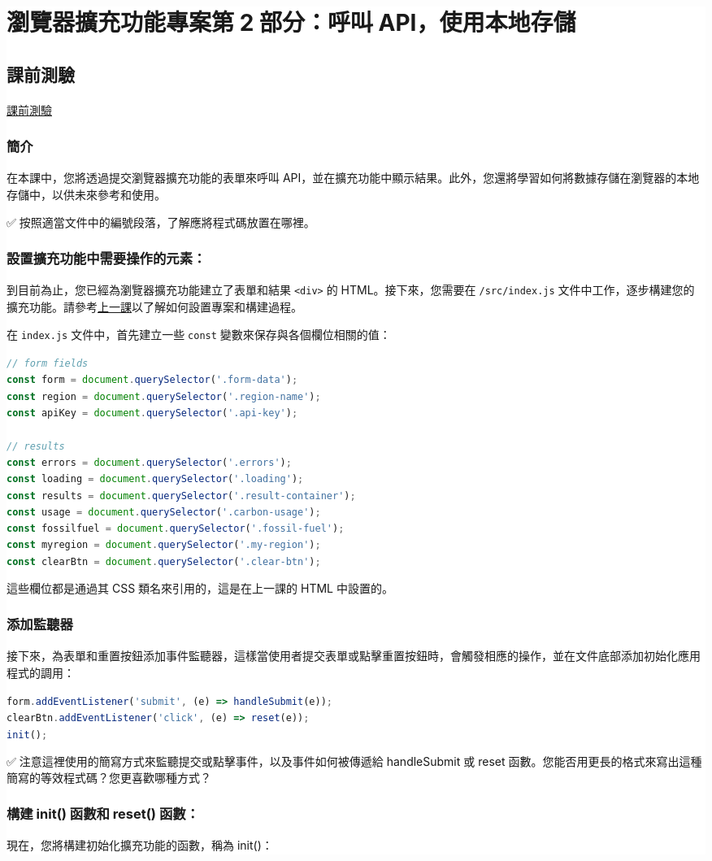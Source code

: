 
# 瀏覽器擴充功能專案第 2 部分：呼叫 API，使用本地存儲

## 課前測驗

[課前測驗](https://ashy-river-0debb7803.1.azurestaticapps.net/quiz/25)

### 簡介

在本課中，您將透過提交瀏覽器擴充功能的表單來呼叫 API，並在擴充功能中顯示結果。此外，您還將學習如何將數據存儲在瀏覽器的本地存儲中，以供未來參考和使用。

✅ 按照適當文件中的編號段落，了解應將程式碼放置在哪裡。

### 設置擴充功能中需要操作的元素：

到目前為止，您已經為瀏覽器擴充功能建立了表單和結果 `<div>` 的 HTML。接下來，您需要在 `/src/index.js` 文件中工作，逐步構建您的擴充功能。請參考[上一課](../1-about-browsers/README.md)以了解如何設置專案和構建過程。

在 `index.js` 文件中，首先建立一些 `const` 變數來保存與各個欄位相關的值：

```JavaScript
// form fields
const form = document.querySelector('.form-data');
const region = document.querySelector('.region-name');
const apiKey = document.querySelector('.api-key');

// results
const errors = document.querySelector('.errors');
const loading = document.querySelector('.loading');
const results = document.querySelector('.result-container');
const usage = document.querySelector('.carbon-usage');
const fossilfuel = document.querySelector('.fossil-fuel');
const myregion = document.querySelector('.my-region');
const clearBtn = document.querySelector('.clear-btn');
```

這些欄位都是通過其 CSS 類名來引用的，這是在上一課的 HTML 中設置的。

### 添加監聽器

接下來，為表單和重置按鈕添加事件監聽器，這樣當使用者提交表單或點擊重置按鈕時，會觸發相應的操作，並在文件底部添加初始化應用程式的調用：

```JavaScript
form.addEventListener('submit', (e) => handleSubmit(e));
clearBtn.addEventListener('click', (e) => reset(e));
init();
```

✅ 注意這裡使用的簡寫方式來監聽提交或點擊事件，以及事件如何被傳遞給 handleSubmit 或 reset 函數。您能否用更長的格式來寫出這種簡寫的等效程式碼？您更喜歡哪種方式？

### 構建 init() 函數和 reset() 函數：

現在，您將構建初始化擴充功能的函數，稱為 init()：
